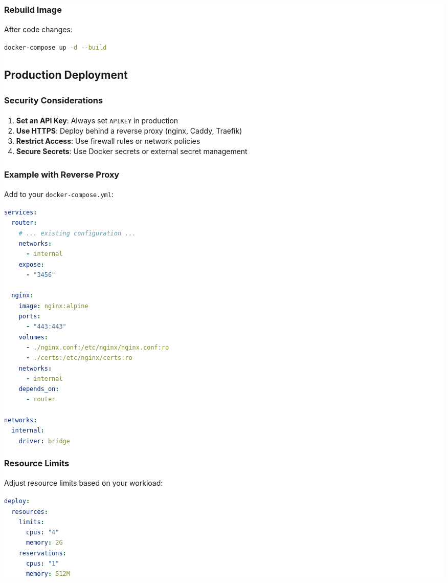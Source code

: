 ### Rebuild Image

After code changes:

```bash
docker-compose up -d --build
```

## Production Deployment

### Security Considerations

1. **Set an API Key**: Always set `APIKEY` in production
2. **Use HTTPS**: Deploy behind a reverse proxy (nginx, Caddy, Traefik)
3. **Restrict Access**: Use firewall rules or network policies
4. **Secure Secrets**: Use Docker secrets or external secret management

### Example with Reverse Proxy

Add to your `docker-compose.yml`:

```yaml
services:
  router:
    # ... existing configuration ...
    networks:
      - internal
    expose:
      - "3456"

  nginx:
    image: nginx:alpine
    ports:
      - "443:443"
    volumes:
      - ./nginx.conf:/etc/nginx/nginx.conf:ro
      - ./certs:/etc/nginx/certs:ro
    networks:
      - internal
    depends_on:
      - router

networks:
  internal:
    driver: bridge
```

### Resource Limits

Adjust resource limits based on your workload:

```yaml
deploy:
  resources:
    limits:
      cpus: "4"
      memory: 2G
    reservations:
      cpus: "1"
      memory: 512M
```
